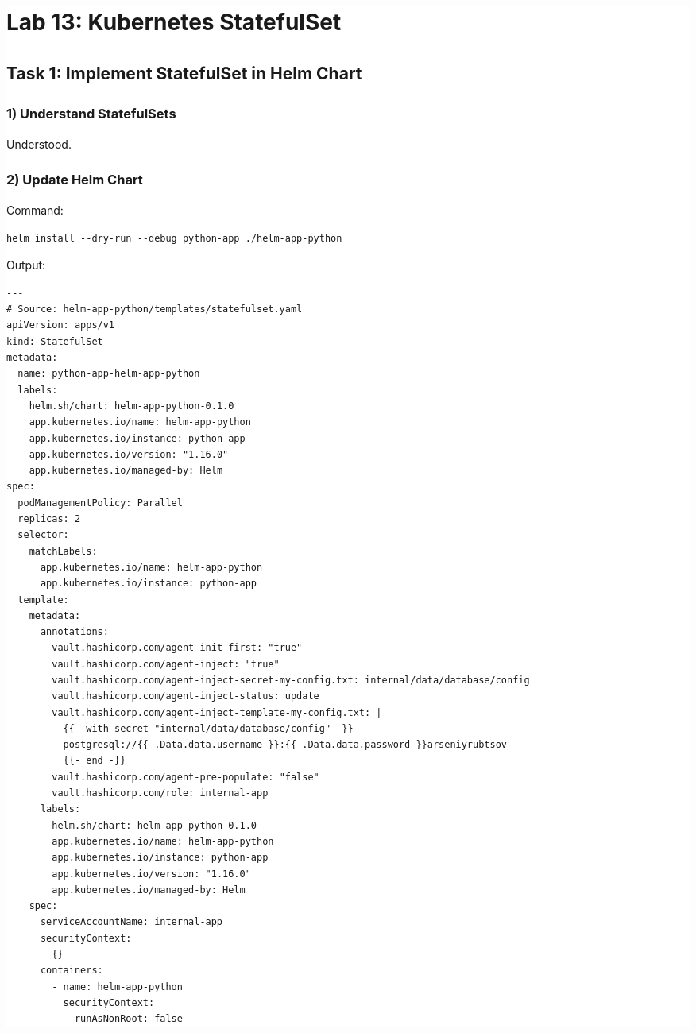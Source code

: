 # Lab 13: Kubernetes StatefulSet

## Task 1: Implement StatefulSet in Helm Chart

### 1) Understand StatefulSets

Understood.

### 2) Update Helm Chart

Command: 
```
helm install --dry-run --debug python-app ./helm-app-python
```
Output:
```
---
# Source: helm-app-python/templates/statefulset.yaml
apiVersion: apps/v1
kind: StatefulSet
metadata:
  name: python-app-helm-app-python
  labels:
    helm.sh/chart: helm-app-python-0.1.0
    app.kubernetes.io/name: helm-app-python
    app.kubernetes.io/instance: python-app
    app.kubernetes.io/version: "1.16.0"
    app.kubernetes.io/managed-by: Helm
spec:
  podManagementPolicy: Parallel
  replicas: 2
  selector:
    matchLabels:
      app.kubernetes.io/name: helm-app-python
      app.kubernetes.io/instance: python-app
  template:
    metadata:
      annotations:
        vault.hashicorp.com/agent-init-first: "true"
        vault.hashicorp.com/agent-inject: "true"
        vault.hashicorp.com/agent-inject-secret-my-config.txt: internal/data/database/config
        vault.hashicorp.com/agent-inject-status: update
        vault.hashicorp.com/agent-inject-template-my-config.txt: |
          {{- with secret "internal/data/database/config" -}}
          postgresql://{{ .Data.data.username }}:{{ .Data.data.password }}arseniyrubtsov
          {{- end -}}
        vault.hashicorp.com/agent-pre-populate: "false"
        vault.hashicorp.com/role: internal-app
      labels:
        helm.sh/chart: helm-app-python-0.1.0
        app.kubernetes.io/name: helm-app-python
        app.kubernetes.io/instance: python-app
        app.kubernetes.io/version: "1.16.0"
        app.kubernetes.io/managed-by: Helm
    spec:
      serviceAccountName: internal-app
      securityContext:
        {}
      containers:
        - name: helm-app-python
          securityContext:
            runAsNonRoot: false
```